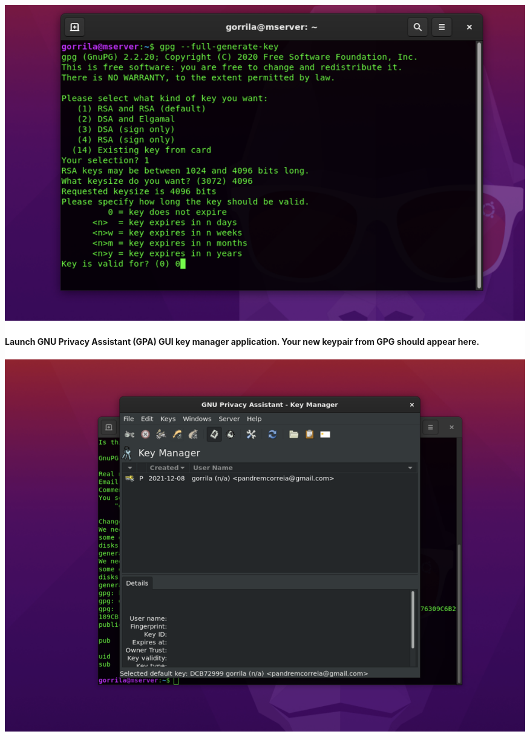 ![Screenshot 2021-12-08 at 14.44.01](https://github.com/pedrocorreiacodes/ops-401/blob/master/screenshots/class-09/Screenshot%202021-12-08%20at%2014.44.01.png)

#### Launch GNU Privacy Assistant (GPA) GUI key manager application. Your new keypair from GPG should appear here.

![Screenshot 2021-12-08 at 14.54.45](https://github.com/pedrocorreiacodes/ops-401/blob/master/screenshots/class-09/Screenshot%202021-12-08%20at%2014.54.45.png)
